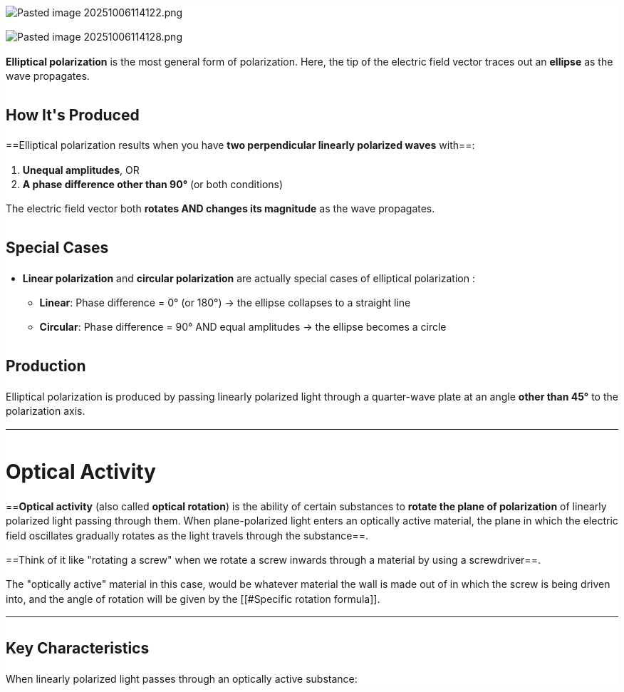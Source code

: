 

![Pasted image 20251006114122.png](/img/user/media/Pasted%20image%2020251006114122.png)


![Pasted image 20251006114128.png](/img/user/media/Pasted%20image%2020251006114128.png)


**Elliptical polarization** is the most general form of polarization. Here, the tip of the electric field vector traces out an **ellipse** as the wave propagates.

## How It's Produced

==Elliptical polarization results when you have **two perpendicular linearly polarized waves** with==:

1. **Unequal amplitudes**, OR
2. **A phase difference other than 90°** (or both conditions)

The electric field vector both **rotates AND changes its magnitude** as the wave propagates.
## Special Cases

- **Linear polarization** and **circular polarization** are actually special cases of elliptical polarization :
    - **Linear**: Phase difference = 0° (or 180°) → the ellipse collapses to a straight line
      
    - **Circular**: Phase difference = 90° AND equal amplitudes → the ellipse becomes a circle

## Production

Elliptical polarization is produced by passing linearly polarized light through a quarter-wave plate at an angle **other than 45°** to the polarization axis.

---
# Optical Activity

==**Optical activity** (also called **optical rotation**) is the ability of certain substances to **rotate the plane of polarization** of linearly polarized light passing through them. When plane-polarized light enters an optically active material, the plane in which the electric field oscillates gradually rotates as the light travels through the substance==.

==Think of it like "rotating a screw" when we rotate a screw inwards through a material by using a screwdriver==.

The "optically active" material in this case, would be whatever material the wall is made out of in which the screw is being driven into, and the angle of rotation will be given by the [[#Specific rotation formula]].

---
## Key Characteristics

When linearly polarized light passes through an optically active substance:
